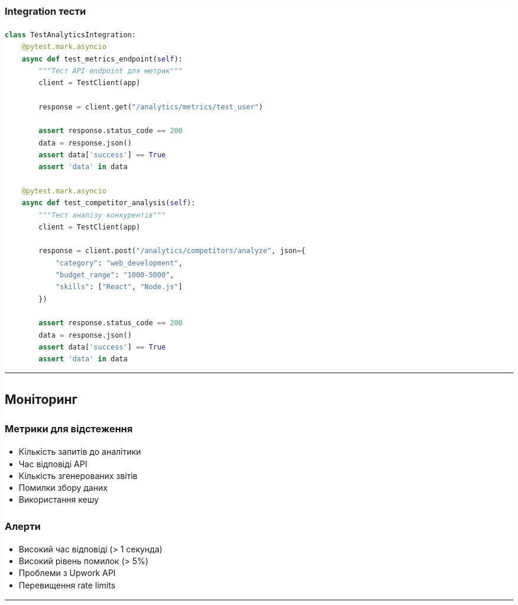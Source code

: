 ### Integration тести
```python
class TestAnalyticsIntegration:
    @pytest.mark.asyncio
    async def test_metrics_endpoint(self):
        """Тест API endpoint для метрик"""
        client = TestClient(app)
        
        response = client.get("/analytics/metrics/test_user")
        
        assert response.status_code == 200
        data = response.json()
        assert data['success'] == True
        assert 'data' in data
    
    @pytest.mark.asyncio
    async def test_competitor_analysis(self):
        """Тест аналізу конкурентів"""
        client = TestClient(app)
        
        response = client.post("/analytics/competitors/analyze", json={
            "category": "web_development",
            "budget_range": "1000-5000",
            "skills": ["React", "Node.js"]
        })
        
        assert response.status_code == 200
        data = response.json()
        assert data['success'] == True
        assert 'data' in data
```

---

## Моніторинг

### Метрики для відстеження
- Кількість запитів до аналітики
- Час відповіді API
- Кількість згенерованих звітів
- Помилки збору даних
- Використання кешу

### Алерти
- Високий час відповіді (> 1 секунда)
- Високий рівень помилок (> 5%)
- Проблеми з Upwork API
- Перевищення rate limits

---
